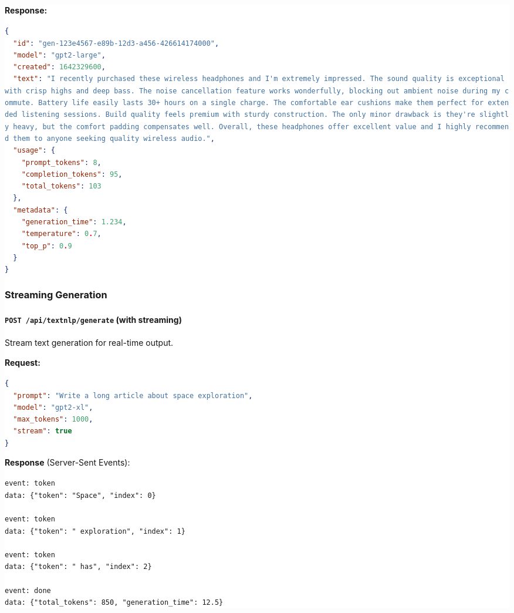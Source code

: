 **Response:**
```json
{
  "id": "gen-123e4567-e89b-12d3-a456-426614174000",
  "model": "gpt2-large",
  "created": 1642329600,
  "text": "I recently purchased these wireless headphones and I'm extremely impressed. The sound quality is exceptional with crisp highs and deep bass. The noise cancellation feature works wonderfully, blocking out ambient noise during my commute. Battery life easily lasts 30+ hours on a single charge. The comfortable ear cushions make them perfect for extended listening sessions. Build quality feels premium with sturdy construction. The only minor drawback is they're slightly heavy, but the comfort padding compensates well. Overall, these headphones offer excellent value and I highly recommend them to anyone seeking quality wireless audio.",
  "usage": {
    "prompt_tokens": 8,
    "completion_tokens": 95,
    "total_tokens": 103
  },
  "metadata": {
    "generation_time": 1.234,
    "temperature": 0.7,
    "top_p": 0.9
  }
}
```

### Streaming Generation

#### `POST /api/textnlp/generate` (with streaming)

Stream text generation for real-time output.

**Request:**
```json
{
  "prompt": "Write a long article about space exploration",
  "model": "gpt2-xl",
  "max_tokens": 1000,
  "stream": true
}
```

**Response** (Server-Sent Events):
```
event: token
data: {"token": "Space", "index": 0}

event: token
data: {"token": " exploration", "index": 1}

event: token
data: {"token": " has", "index": 2}

event: done
data: {"total_tokens": 850, "generation_time": 12.5}
```
